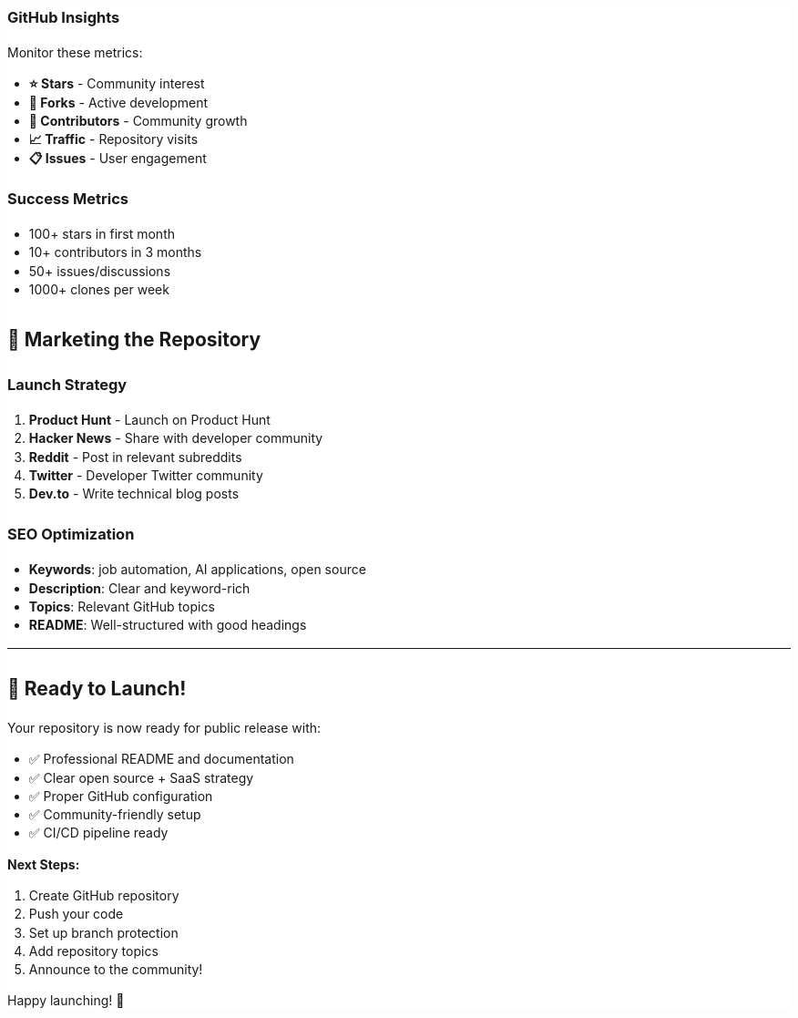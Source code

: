### GitHub Insights
Monitor these metrics:
- **⭐ Stars** - Community interest
- **🍴 Forks** - Active development
- **👥 Contributors** - Community growth
- **📈 Traffic** - Repository visits
- **📋 Issues** - User engagement

### Success Metrics
- 100+ stars in first month
- 10+ contributors in 3 months
- 50+ issues/discussions
- 1000+ clones per week

## 🚀 Marketing the Repository

### Launch Strategy
1. **Product Hunt** - Launch on Product Hunt
2. **Hacker News** - Share with developer community
3. **Reddit** - Post in relevant subreddits
4. **Twitter** - Developer Twitter community
5. **Dev.to** - Write technical blog posts

### SEO Optimization
- **Keywords**: job automation, AI applications, open source
- **Description**: Clear and keyword-rich
- **Topics**: Relevant GitHub topics
- **README**: Well-structured with good headings

---

## 🎯 Ready to Launch!

Your repository is now ready for public release with:
- ✅ Professional README and documentation
- ✅ Clear open source + SaaS strategy
- ✅ Proper GitHub configuration
- ✅ Community-friendly setup
- ✅ CI/CD pipeline ready

**Next Steps:**
1. Create GitHub repository
2. Push your code
3. Set up branch protection
4. Add repository topics
5. Announce to the community!

Happy launching! 🚀 